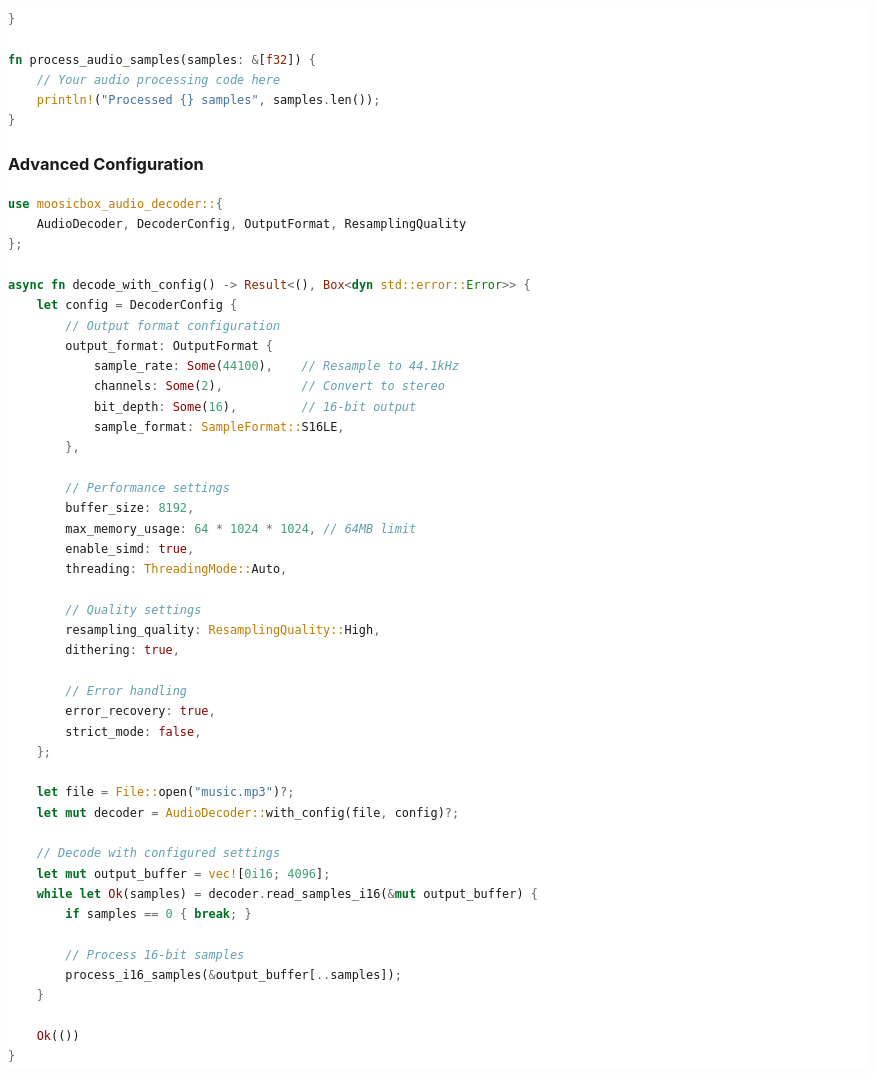 ```rust
}

fn process_audio_samples(samples: &[f32]) {
    // Your audio processing code here
    println!("Processed {} samples", samples.len());
}
```

### Advanced Configuration

```rust
use moosicbox_audio_decoder::{
    AudioDecoder, DecoderConfig, OutputFormat, ResamplingQuality
};

async fn decode_with_config() -> Result<(), Box<dyn std::error::Error>> {
    let config = DecoderConfig {
        // Output format configuration
        output_format: OutputFormat {
            sample_rate: Some(44100),    // Resample to 44.1kHz
            channels: Some(2),           // Convert to stereo
            bit_depth: Some(16),         // 16-bit output
            sample_format: SampleFormat::S16LE,
        },

        // Performance settings
        buffer_size: 8192,
        max_memory_usage: 64 * 1024 * 1024, // 64MB limit
        enable_simd: true,
        threading: ThreadingMode::Auto,

        // Quality settings
        resampling_quality: ResamplingQuality::High,
        dithering: true,

        // Error handling
        error_recovery: true,
        strict_mode: false,
    };

    let file = File::open("music.mp3")?;
    let mut decoder = AudioDecoder::with_config(file, config)?;

    // Decode with configured settings
    let mut output_buffer = vec![0i16; 4096];
    while let Ok(samples) = decoder.read_samples_i16(&mut output_buffer) {
        if samples == 0 { break; }

        // Process 16-bit samples
        process_i16_samples(&output_buffer[..samples]);
    }

    Ok(())
}
```
